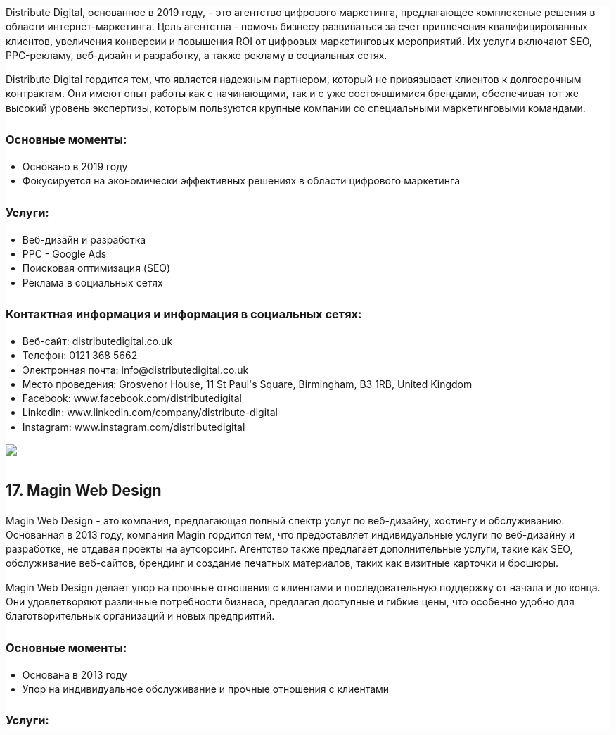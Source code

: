 Distribute Digital, основанное в 2019 году, - это агентство цифрового маркетинга, предлагающее комплексные решения в области интернет-маркетинга. Цель агентства - помочь бизнесу развиваться за счет привлечения квалифицированных клиентов, увеличения конверсии и повышения ROI от цифровых маркетинговых мероприятий. Их услуги включают SEO, PPC-рекламу, веб-дизайн и разработку, а также рекламу в социальных сетях.

Distribute Digital гордится тем, что является надежным партнером, который не привязывает клиентов к долгосрочным контрактам. Они имеют опыт работы как с начинающими, так и с уже состоявшимися брендами, обеспечивая тот же высокий уровень экспертизы, которым пользуются крупные компании со специальными маркетинговыми командами.

### Основные моменты:

* Основано в 2019 году
* Фокусируется на экономически эффективных решениях в области цифрового маркетинга

### Услуги:

* Веб-дизайн и разработка
* PPC - Google Ads
* Поисковая оптимизация (SEO)
* Реклама в социальных сетях

### Контактная информация и информация в социальных сетях:

* Веб-сайт: distributedigital.co.uk
* Телефон: 0121 368 5662
* Электронная почта: info@distributedigital.co.uk
* Место проведения: Grosvenor House, 11 St Paul's Square, Birmingham, B3 1RB, United Kingdom
* Facebook: www.facebook.com/distributedigital
* Linkedin: www.linkedin.com/company/distribute-digital
* Instagram: www.instagram.com/distributedigital

![](https://www.link-assistant.com/articles/wp-content/uploads/2024/08/Magin-Web-Design.png)

## 17\. Magin Web Design

Magin Web Design - это компания, предлагающая полный спектр услуг по веб-дизайну, хостингу и обслуживанию. Основанная в 2013 году, компания Magin гордится тем, что предоставляет индивидуальные услуги по веб-дизайну и разработке, не отдавая проекты на аутсорсинг. Агентство также предлагает дополнительные услуги, такие как SEO, обслуживание веб-сайтов, брендинг и создание печатных материалов, таких как визитные карточки и брошюры.

Magin Web Design делает упор на прочные отношения с клиентами и последовательную поддержку от начала и до конца. Они удовлетворяют различные потребности бизнеса, предлагая доступные и гибкие цены, что особенно удобно для благотворительных организаций и новых предприятий.

### Основные моменты:

* Основана в 2013 году
* Упор на индивидуальное обслуживание и прочные отношения с клиентами

### Услуги:
